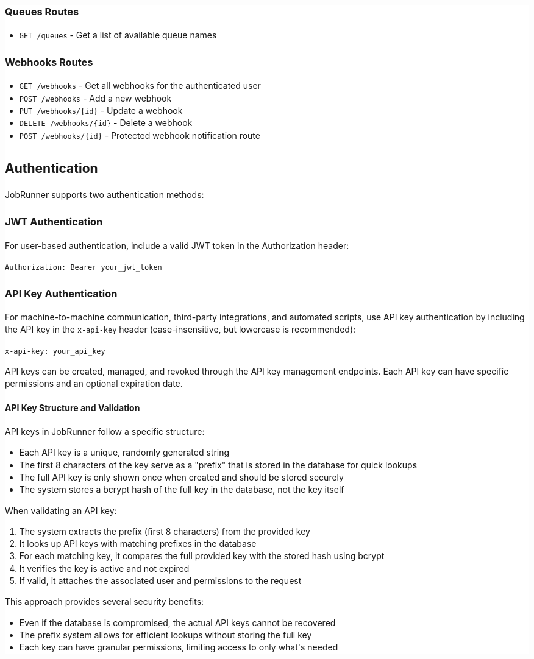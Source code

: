### Queues Routes

- `GET /queues` - Get a list of available queue names

### Webhooks Routes

- `GET /webhooks` - Get all webhooks for the authenticated user
- `POST /webhooks` - Add a new webhook
- `PUT /webhooks/{id}` - Update a webhook
- `DELETE /webhooks/{id}` - Delete a webhook
- `POST /webhooks/{id}` - Protected webhook notification route

## Authentication

JobRunner supports two authentication methods:

### JWT Authentication

For user-based authentication, include a valid JWT token in the Authorization header:

```
Authorization: Bearer your_jwt_token
```

### API Key Authentication

For machine-to-machine communication, third-party integrations, and automated scripts, use API key authentication by including the API key in the `x-api-key` header (case-insensitive, but lowercase is recommended):

```
x-api-key: your_api_key
```

API keys can be created, managed, and revoked through the API key management endpoints. Each API key can have specific permissions and an optional expiration date.

#### API Key Structure and Validation

API keys in JobRunner follow a specific structure:
- Each API key is a unique, randomly generated string
- The first 8 characters of the key serve as a "prefix" that is stored in the database for quick lookups
- The full API key is only shown once when created and should be stored securely
- The system stores a bcrypt hash of the full key in the database, not the key itself

When validating an API key:
1. The system extracts the prefix (first 8 characters) from the provided key
2. It looks up API keys with matching prefixes in the database
3. For each matching key, it compares the full provided key with the stored hash using bcrypt
4. It verifies the key is active and not expired
5. If valid, it attaches the associated user and permissions to the request

This approach provides several security benefits:
- Even if the database is compromised, the actual API keys cannot be recovered
- The prefix system allows for efficient lookups without storing the full key
- Each key can have granular permissions, limiting access to only what's needed
